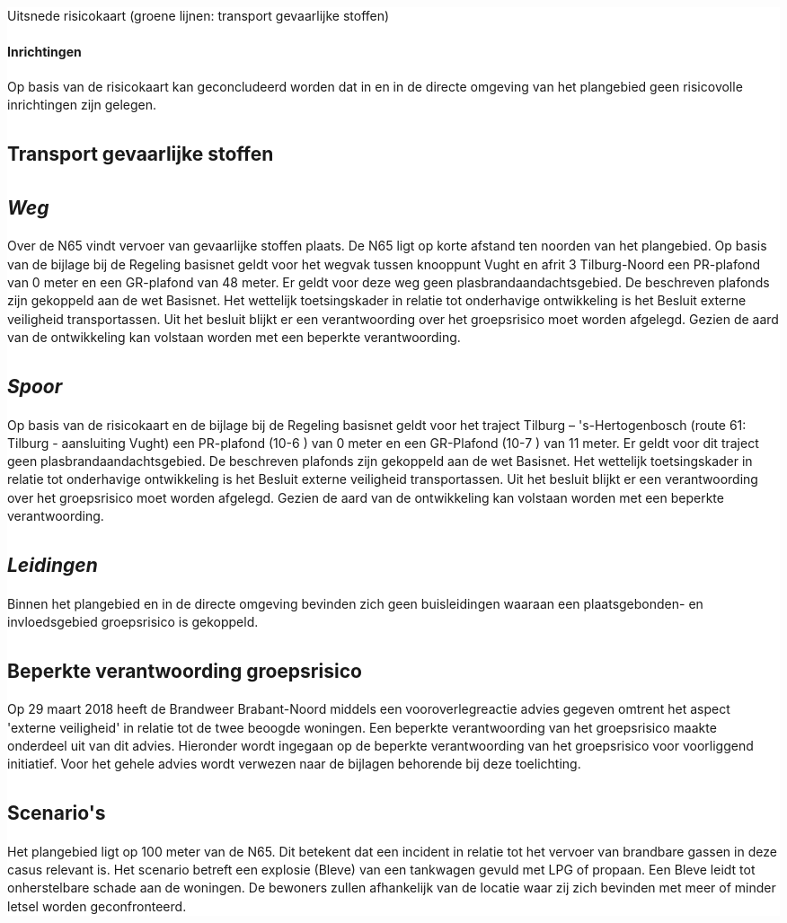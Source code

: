 Uitsnede risicokaart (groene lijnen: transport gevaarlijke stoffen)

#### Inrichtingen

Op basis van de risicokaart kan geconcludeerd worden dat in en in de directe omgeving van het plangebied geen risicovolle inrichtingen zijn gelegen.

## Transport gevaarlijke stoffen

## *Weg*

Over de N65 vindt vervoer van gevaarlijke stoffen plaats. De N65 ligt op korte afstand ten noorden van het plangebied. Op basis van de bijlage bij de Regeling basisnet geldt voor het wegvak tussen knooppunt Vught en afrit 3 Tilburg-Noord een PR-plafond van 0 meter en een GR-plafond van 48 meter. Er geldt voor deze weg geen plasbrandaandachtsgebied. De beschreven plafonds zijn gekoppeld aan de wet Basisnet. Het wettelijk toetsingskader in relatie tot onderhavige ontwikkeling is het Besluit externe veiligheid transportassen. Uit het besluit blijkt er een verantwoording over het groepsrisico moet worden afgelegd. Gezien de aard van de ontwikkeling kan volstaan worden met een beperkte verantwoording.

## *Spoor*

Op basis van de risicokaart en de bijlage bij de Regeling basisnet geldt voor het traject Tilburg – 's-Hertogenbosch (route 61: Tilburg - aansluiting Vught) een PR-plafond (10-6 ) van 0 meter en een GR-Plafond (10-7 ) van 11 meter. Er geldt voor dit traject geen plasbrandaandachtsgebied. De beschreven plafonds zijn gekoppeld aan de wet Basisnet. Het wettelijk toetsingskader in relatie tot onderhavige ontwikkeling is het Besluit externe veiligheid transportassen. Uit het besluit blijkt er een verantwoording over het groepsrisico moet worden afgelegd. Gezien de aard van de ontwikkeling kan volstaan worden met een beperkte verantwoording.

## *Leidingen*

Binnen het plangebied en in de directe omgeving bevinden zich geen buisleidingen waaraan een plaatsgebonden- en invloedsgebied groepsrisico is gekoppeld.

## **Beperkte verantwoording groepsrisico**

Op 29 maart 2018 heeft de Brandweer Brabant-Noord middels een vooroverlegreactie advies gegeven omtrent het aspect 'externe veiligheid' in relatie tot de twee beoogde woningen. Een beperkte verantwoording van het groepsrisico maakte onderdeel uit van dit advies. Hieronder wordt ingegaan op de beperkte verantwoording van het groepsrisico voor voorliggend initiatief. Voor het gehele advies wordt verwezen naar de bijlagen behorende bij deze toelichting.

## **Scenario's**

Het plangebied ligt op 100 meter van de N65. Dit betekent dat een incident in relatie tot het vervoer van brandbare gassen in deze casus relevant is. Het scenario betreft een explosie (Bleve) van een tankwagen gevuld met LPG of propaan. Een Bleve leidt tot onherstelbare schade aan de woningen. De bewoners zullen afhankelijk van de locatie waar zij zich bevinden met meer of minder letsel worden geconfronteerd.

